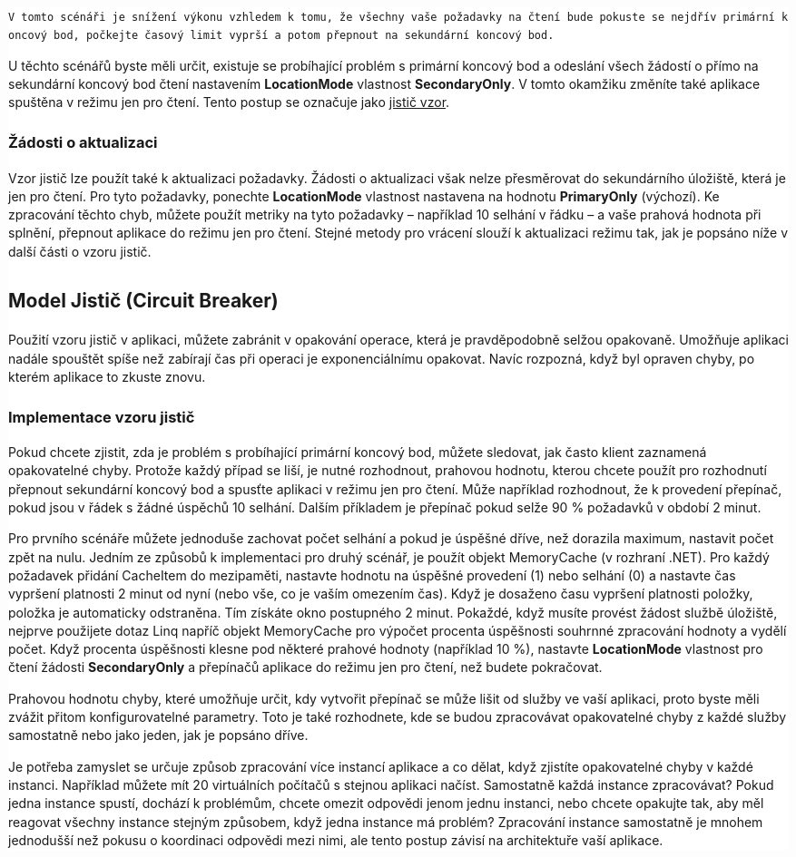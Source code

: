     V tomto scénáři je snížení výkonu vzhledem k tomu, že všechny vaše požadavky na čtení bude pokuste se nejdřív primární koncový bod, počkejte časový limit vyprší a potom přepnout na sekundární koncový bod.

U těchto scénářů byste měli určit, existuje se probíhající problém s primární koncový bod a odeslání všech žádostí o přímo na sekundární koncový bod čtení nastavením **LocationMode** vlastnost **SecondaryOnly**. V tomto okamžiku změníte také aplikace spuštěna v režimu jen pro čtení. Tento postup se označuje jako [jistič vzor](https://msdn.microsoft.com/library/dn589784.aspx).

### <a name="update-requests"></a>Žádosti o aktualizaci

Vzor jistič lze použít také k aktualizaci požadavky. Žádosti o aktualizaci však nelze přesměrovat do sekundárního úložiště, která je jen pro čtení. Pro tyto požadavky, ponechte **LocationMode** vlastnost nastavena na hodnotu **PrimaryOnly** (výchozí). Ke zpracování těchto chyb, můžete použít metriky na tyto požadavky – například 10 selhání v řádku – a vaše prahová hodnota při splnění, přepnout aplikace do režimu jen pro čtení. Stejné metody pro vrácení slouží k aktualizaci režimu tak, jak je popsáno níže v další části o vzoru jistič.

## <a name="circuit-breaker-pattern"></a>Model Jistič (Circuit Breaker)

Použití vzoru jistič v aplikaci, můžete zabránit v opakování operace, která je pravděpodobně selžou opakovaně. Umožňuje aplikaci nadále spouštět spíše než zabírají čas při operaci je exponenciálnímu opakovat. Navíc rozpozná, když byl opraven chyby, po kterém aplikace to zkuste znovu.

### <a name="how-to-implement-the-circuit-breaker-pattern"></a>Implementace vzoru jistič

Pokud chcete zjistit, zda je problém s probíhající primární koncový bod, můžete sledovat, jak často klient zaznamená opakovatelné chyby. Protože každý případ se liší, je nutné rozhodnout, prahovou hodnotu, kterou chcete použít pro rozhodnutí přepnout sekundární koncový bod a spusťte aplikaci v režimu jen pro čtení. Může například rozhodnout, že k provedení přepínač, pokud jsou v řádek s žádné úspěchů 10 selhání. Dalším příkladem je přepínač pokud selže 90 % požadavků v období 2 minut.

Pro prvního scénáře můžete jednoduše zachovat počet selhání a pokud je úspěšné dříve, než dorazila maximum, nastavit počet zpět na nulu. Jedním ze způsobů k implementaci pro druhý scénář, je použít objekt MemoryCache (v rozhraní .NET). Pro každý požadavek přidání CacheItem do mezipaměti, nastavte hodnotu na úspěšné provedení (1) nebo selhání (0) a nastavte čas vypršení platnosti 2 minut od nyní (nebo vše, co je vaším omezením čas). Když je dosaženo času vypršení platnosti položky, položka je automaticky odstraněna. Tím získáte okno postupného 2 minut. Pokaždé, když musíte provést žádost službě úložiště, nejprve použijete dotaz Linq napříč objekt MemoryCache pro výpočet procenta úspěšnosti souhrnné zpracování hodnoty a vydělí počet. Když procenta úspěšnosti klesne pod některé prahové hodnoty (například 10 %), nastavte **LocationMode** vlastnost pro čtení žádosti **SecondaryOnly** a přepínačů aplikace do režimu jen pro čtení, než budete pokračovat.

Prahovou hodnotu chyby, které umožňuje určit, kdy vytvořit přepínač se může lišit od služby ve vaší aplikaci, proto byste měli zvážit přitom konfigurovatelné parametry. Toto je také rozhodnete, kde se budou zpracovávat opakovatelné chyby z každé služby samostatně nebo jako jeden, jak je popsáno dříve.

Je potřeba zamyslet se určuje způsob zpracování více instancí aplikace a co dělat, když zjistíte opakovatelné chyby v každé instanci. Například můžete mít 20 virtuálních počítačů s stejnou aplikaci načíst. Samostatně každá instance zpracovávat? Pokud jedna instance spustí, dochází k problémům, chcete omezit odpovědi jenom jednu instanci, nebo chcete opakujte tak, aby měl reagovat všechny instance stejným způsobem, když jedna instance má problém? Zpracování instance samostatně je mnohem jednodušší než pokusu o koordinaci odpovědi mezi nimi, ale tento postup závisí na architektuře vaší aplikace.
